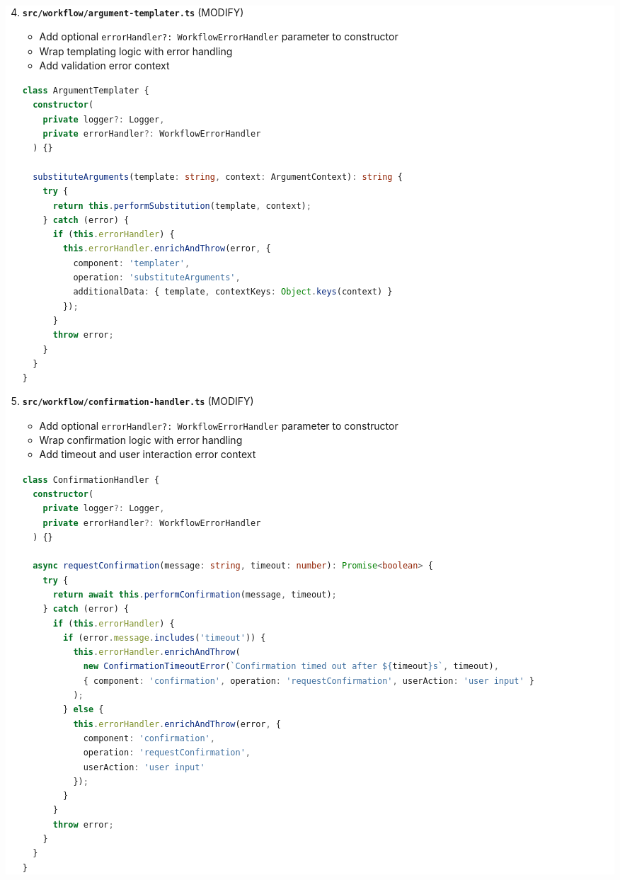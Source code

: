 4. **`src/workflow/argument-templater.ts`** (MODIFY)
    - Add optional `errorHandler?: WorkflowErrorHandler` parameter to constructor
    - Wrap templating logic with error handling
    - Add validation error context
    ```typescript
    class ArgumentTemplater {
      constructor(
        private logger?: Logger,
        private errorHandler?: WorkflowErrorHandler
      ) {}
      
      substituteArguments(template: string, context: ArgumentContext): string {
        try {
          return this.performSubstitution(template, context);
        } catch (error) {
          if (this.errorHandler) {
            this.errorHandler.enrichAndThrow(error, {
              component: 'templater',
              operation: 'substituteArguments',
              additionalData: { template, contextKeys: Object.keys(context) }
            });
          }
          throw error;
        }
      }
    }
    ```

5. **`src/workflow/confirmation-handler.ts`** (MODIFY)
    - Add optional `errorHandler?: WorkflowErrorHandler` parameter to constructor
    - Wrap confirmation logic with error handling
    - Add timeout and user interaction error context
    ```typescript
    class ConfirmationHandler {
      constructor(
        private logger?: Logger,
        private errorHandler?: WorkflowErrorHandler
      ) {}
      
      async requestConfirmation(message: string, timeout: number): Promise<boolean> {
        try {
          return await this.performConfirmation(message, timeout);
        } catch (error) {
          if (this.errorHandler) {
            if (error.message.includes('timeout')) {
              this.errorHandler.enrichAndThrow(
                new ConfirmationTimeoutError(`Confirmation timed out after ${timeout}s`, timeout),
                { component: 'confirmation', operation: 'requestConfirmation', userAction: 'user input' }
              );
            } else {
              this.errorHandler.enrichAndThrow(error, {
                component: 'confirmation',
                operation: 'requestConfirmation',
                userAction: 'user input'
              });
            }
          }
          throw error;
        }
      }
    }
    ```
